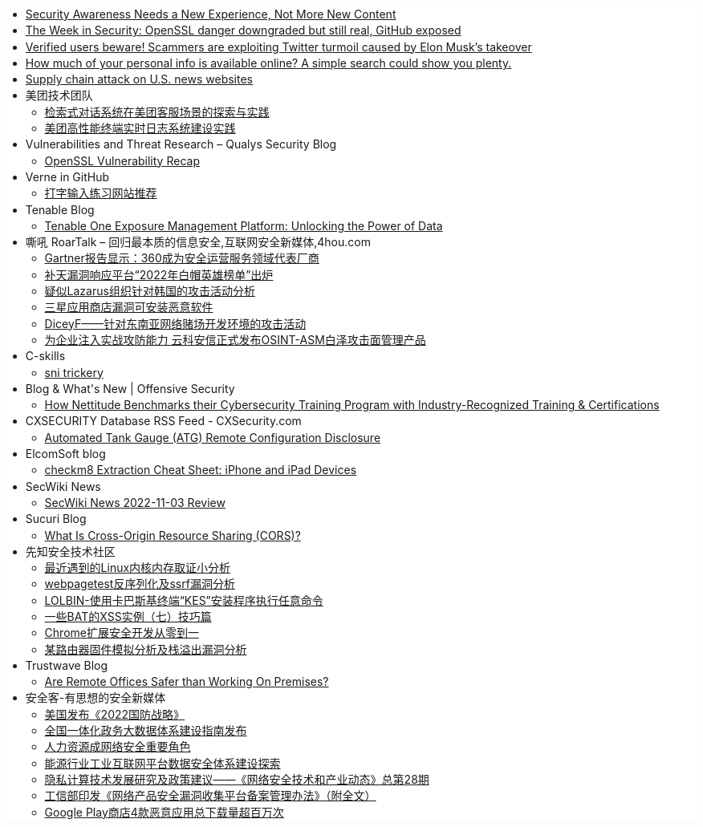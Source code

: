   - [Security Awareness Needs a New Experience, Not More New Content](https://securityboulevard.com/2022/11/security-awareness-needs-a-new-experience-not-more-new-content/)
  - [The Week in Security: OpenSSL danger downgraded but still real, GitHub exposed](https://securityboulevard.com/2022/11/the-week-in-security-openssl-danger-downgraded-but-still-real-github-exposed/)
  - [Verified users beware! Scammers are exploiting Twitter turmoil caused by Elon Musk’s takeover](https://securityboulevard.com/2022/11/verified-users-beware-scammers-are-exploiting-twitter-turmoil-caused-by-elon-musks-takeover/)
  - [How much of your personal info is available online? A simple search could show you plenty.](https://securityboulevard.com/2022/11/how-much-of-your-personal-info-is-available-online-a-simple-search-could-show-you-plenty/)
  - [Supply chain attack on U.S. news websites](https://securityboulevard.com/2022/11/supply-chain-attack-on-u-s-news-websites/)
- 美团技术团队
  - [检索式对话系统在美团客服场景的探索与实践](https://tech.meituan.com/2022/11/03/retrieval-based-dialogue-system.html)
  - [美团高性能终端实时日志系统建设实践](https://tech.meituan.com/2022/11/03/logan-real-time-log.html)
- Vulnerabilities and Threat Research – Qualys Security Blog
  - [OpenSSL Vulnerability Recap](https://blog.qualys.com/category/vulnerabilities-threat-research)
- Verne in GitHub
  - [打字输入练习网站推荐](https://einverne.github.io/post/2022/11/type-practice-website.html)
- Tenable Blog
  - [Tenable One Exposure Management Platform: Unlocking the Power of Data](https://www.tenable.com/blog/tenable-one-exposure-management-platform-unlocking-the-power-of-data)
- 嘶吼 RoarTalk – 回归最本质的信息安全,互联网安全新媒体,4hou.com
  - [Gartner报告显示：360成为安全运营服务领域代表厂商](https://www.4hou.com/posts/q8Ek)
  - [补天漏洞响应平台“2022年白帽英雄榜单”出炉](https://www.4hou.com/posts/oJBk)
  - [疑似Lazarus组织针对韩国的攻击活动分析](https://www.4hou.com/posts/kMxK)
  - [三星应用商店漏洞可安装恶意软件](https://www.4hou.com/posts/oJBA)
  - [DiceyF——针对东南亚网络赌场开发环境的攻击活动](https://www.4hou.com/posts/pVmr)
  - [为企业注入实战攻防能力 云科安信正式发布OSINT-ASM白泽攻击面管理产品](https://www.4hou.com/posts/jJwB)
- C-skills
  - [sni trickery](https://c-skills.blogspot.com/2022/11/sni-trickery.html)
- Blog & What's New | Offensive Security
  - [How Nettitude Benchmarks their Cybersecurity Training Program with Industry-Recognized Training & Certifications](https://www.offensive-security.com/offsec/case-study-benchmarking-cybersecurity-training-program/)
- CXSECURITY Database RSS Feed - CXSecurity.com
  - [Automated Tank Gauge (ATG) Remote Configuration Disclosure](https://cxsecurity.com/issue/WLB-2022110005)
- ElcomSoft blog
  - [checkm8 Extraction Cheat Sheet: iPhone and iPad Devices](https://blog.elcomsoft.com/2022/11/checkm8-extraction-cheat-sheet-iphone-and-ipad-devices/)
- SecWiki News
  - [SecWiki News 2022-11-03 Review](http://www.sec-wiki.com/?2022-11-03)
- Sucuri Blog
  - [What Is Cross-Origin Resource Sharing (CORS)?](https://blog.sucuri.net/2022/11/what-is-cross-origin-resource-sharing-cors.html)
- 先知安全技术社区
  - [最近遇到的Linux内核内存取证小分析](https://xz.aliyun.com/t/11800)
  - [webpagetest反序列化及ssrf漏洞分析](https://xz.aliyun.com/t/11798)
  - [LOLBIN-使用卡巴斯基终端“KES”安装程序执行任意命令](https://xz.aliyun.com/t/11797)
  - [一些BAT的XSS实例（七）技巧篇](https://xz.aliyun.com/t/11795)
  - [Chrome扩展安全开发从零到一](https://xz.aliyun.com/t/11794)
  - [某路由器固件模拟分析及栈溢出漏洞分析](https://xz.aliyun.com/t/11793)
- Trustwave Blog
  - [Are Remote Offices Safer than Working On Premises?](https://www.trustwave.com/en-us/resources/blogs/trustwave-blog/are-remote-offices-safer-than-working-on-premises/)
- 安全客-有思想的安全新媒体
  - [美国发布《2022国防战略》](https://www.anquanke.com/post/id/282636)
  - [全国一体化政务大数据体系建设指南发布](https://www.anquanke.com/post/id/282632)
  - [人力资源成网络安全重要角色](https://www.anquanke.com/post/id/282537)
  - [能源行业工业互联网平台数据安全体系建设探索](https://www.anquanke.com/post/id/282628)
  - [隐私计算技术发展研究及政策建议——《网络安全技术和产业动态》总第28期](https://www.anquanke.com/post/id/282494)
  - [工信部印发《网络产品安全漏洞收集平台备案管理办法》（附全文）](https://www.anquanke.com/post/id/282624)
  - [Google Play商店4款恶意应用总下载量超百万次](https://www.anquanke.com/post/id/282607)